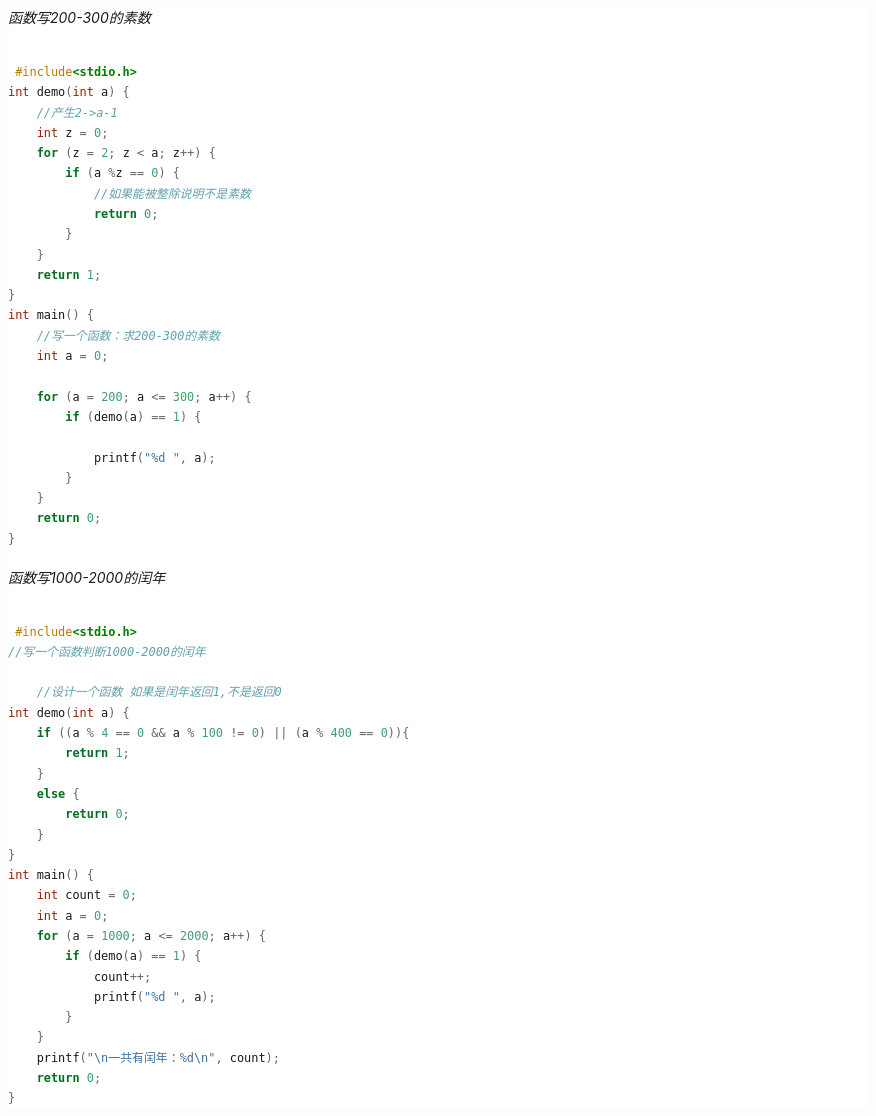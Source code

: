 ###### 函数写200-300的素数

~~~c
 #include<stdio.h>
int demo(int a) {
	//产生2->a-1
	int z = 0;
	for (z = 2; z < a; z++) {
		if (a %z == 0) {
			//如果能被整除说明不是素数
			return 0;
		}
	}
	return 1;
}
int main() {
	//写一个函数：求200-300的素数
	int a = 0;
		
	for (a = 200; a <= 300; a++) {
		if (demo(a) == 1) {
			
			printf("%d ", a);
		}
	}
	return 0;
}
~~~

###### 函数写1000-2000的闰年

~~~c
 #include<stdio.h>
//写一个函数判断1000-2000的闰年

	//设计一个函数 如果是闰年返回1,不是返回0
int demo(int a) {
	if ((a % 4 == 0 && a % 100 != 0) || (a % 400 == 0)){
		return 1;
	}
	else {
		return 0;
	}
}
int main() {
	int count = 0;
	int a = 0;
	for (a = 1000; a <= 2000; a++) {
		if (demo(a) == 1) {
			count++;
			printf("%d ", a);
		}
	}
	printf("\n一共有闰年：%d\n", count);
	return 0;
}
~~~
